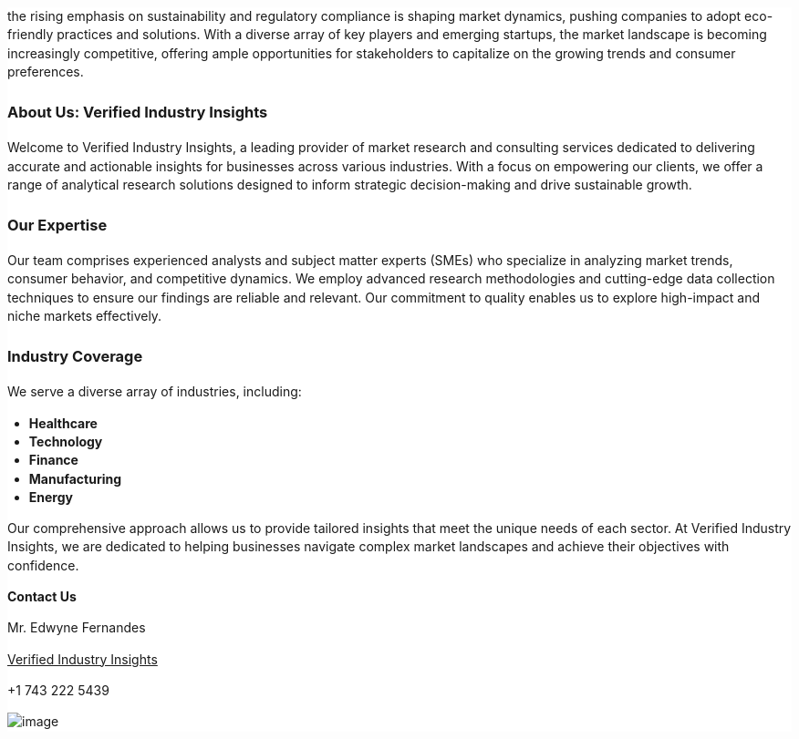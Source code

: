 the rising emphasis on sustainability and regulatory compliance is shaping market dynamics, pushing companies to adopt eco-friendly practices and solutions. With a diverse array of key players and emerging startups, the market landscape is becoming increasingly competitive, offering ample opportunities for stakeholders to capitalize on the growing trends and consumer preferences.</p><h3>About Us: Verified Industry Insights</h3><p>Welcome to Verified Industry Insights, a leading provider of market research and consulting services dedicated to delivering accurate and actionable insights for businesses across various industries. With a focus on empowering our clients, we offer a range of analytical research solutions designed to inform strategic decision-making and drive sustainable growth.</p><h3>Our Expertise</h3><p>Our team comprises experienced analysts and subject matter experts (SMEs) who specialize in analyzing market trends, consumer behavior, and competitive dynamics. We employ advanced research methodologies and cutting-edge data collection techniques to ensure our findings are reliable and relevant. Our commitment to quality enables us to explore high-impact and niche markets effectively.</p><h3>Industry Coverage</h3><p>We serve a diverse array of industries, including:</p><ul><li><strong>Healthcare</strong></li><li><strong>Technology</strong></li><li><strong>Finance</strong></li><li><strong>Manufacturing</strong></li><li><strong>Energy</strong></li></ul><p>Our comprehensive approach allows us to provide tailored insights that meet the unique needs of each sector. At Verified Industry Insights, we are dedicated to helping businesses navigate complex market landscapes and achieve their objectives with confidence.</p><p><strong>Contact Us</strong></p><p>Mr. Edwyne Fernandes</p><p><a href="https://www.verifiedindustryinsights.com/">Verified Industry Insights</a></p><p>+1 743 222 5439</p>
![image](https://github.com/user-attachments/assets/a93eb7c6-fc54-4f7b-a2df-84dc38ad7627)
